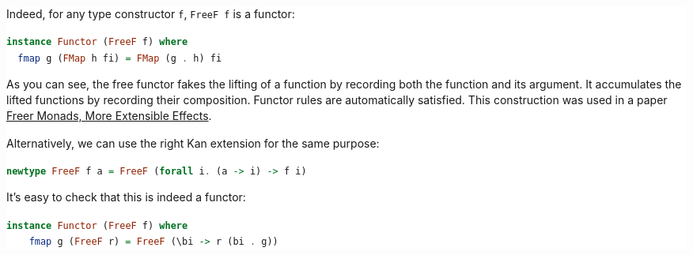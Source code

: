 Indeed, for any type constructor `f`, `FreeF f` is a functor:

```haskell
instance Functor (FreeF f) where
  fmap g (FMap h fi) = FMap (g . h) fi
```

As you can see, the free functor fakes the lifting of a function by recording both the function and its argument. It accumulates the lifted functions by recording their composition. Functor rules are automatically satisfied. This construction was used in a paper [Freer Monads, More Extensible Effects](http://okmij.org/ftp/Haskell/extensible/more.pdf).

Alternatively, we can use the right Kan extension for the same purpose:

```haskell
newtype FreeF f a = FreeF (forall i. (a -> i) -> f i)
```

It’s easy to check that this is indeed a functor:

```haskell
instance Functor (FreeF f) where
    fmap g (FreeF r) = FreeF (\bi -> r (bi . g))
```
